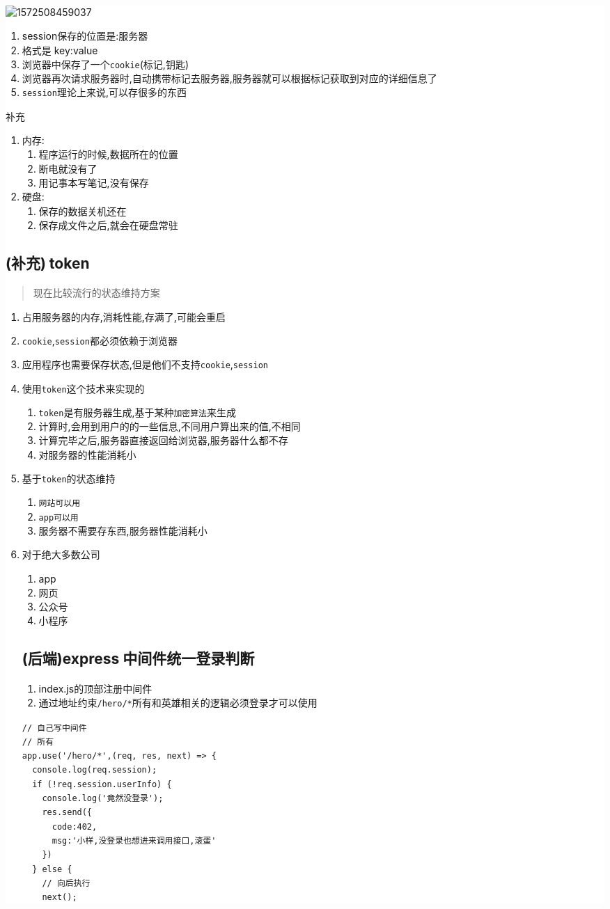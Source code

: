 ![1572508459037](D:/A%E5%B0%B1%E4%B8%9A%E7%9F%A5%E8%AF%86/03-Node.js/Node.js-Day06/01-%E6%95%99%E5%AD%A6%E8%B5%84%E6%96%99/assets/1572508459037.png)

1. session保存的位置是:服务器
2. 格式是 key:value
3. 浏览器中保存了一个`cookie`(标记,钥匙)
4. 浏览器再次请求服务器时,自动携带标记去服务器,服务器就可以根据标记获取到对应的详细信息了
5. `session`理论上来说,可以存很多的东西

补充

1. 内存:
   1. 程序运行的时候,数据所在的位置
   2. 断电就没有了
   3. 用记事本写笔记,没有保存
2. 硬盘:
   1. 保存的数据关机还在
   2. 保存成文件之后,就会在硬盘常驻



## (补充) token

> 现在比较流行的状态维持方案

1. 占用服务器的内存,消耗性能,存满了,可能会重启

2. `cookie`,`session`都必须依赖于浏览器

3. 应用程序也需要保存状态,但是他们不支持`cookie`,`session`

4. 使用`token`这个技术来实现的

   1. `token`是有服务器生成,基于某种`加密算法`来生成
   2. 计算时,会用到用户的的一些信息,不同用户算出来的值,不相同
   3. 计算完毕之后,服务器直接返回给浏览器,服务器什么都不存
   4. 对服务器的性能消耗小

5. 基于`token`的状态维持

   1. `网站可以用`
   2. `app可以用`
   3. 服务器不需要存东西,服务器性能消耗小

6. 对于绝大多数公司

   1. app
   2. 网页
   3. 公众号
   4. 小程序

   ## (后端)express 中间件统一登录判断

   1. index.js的顶部注册中间件
   2. 通过地址约束`/hero/*`所有和英雄相关的逻辑必须登录才可以使用

   ```
   // 自己写中间件
   // 所有
   app.use('/hero/*',(req, res, next) => {
     console.log(req.session);
     if (!req.session.userInfo) {
       console.log('竟然没登录');
       res.send({
         code:402,
         msg:'小样,没登录也想进来调用接口,滚蛋'
       })
     } else {
       // 向后执行
       next();
   ```